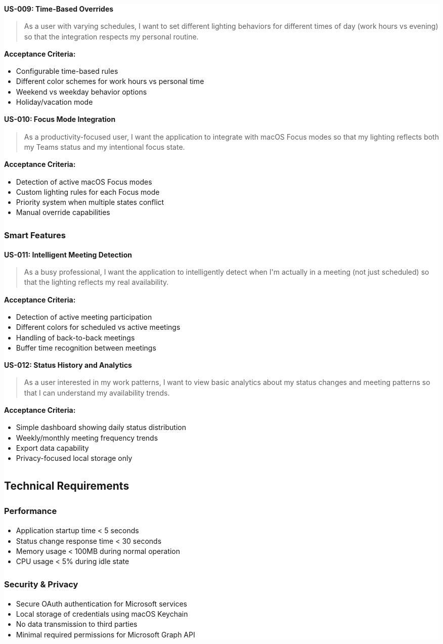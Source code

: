 **US-009: Time-Based Overrides**
> As a user with varying schedules, I want to set different lighting behaviors for different times of day (work hours vs evening) so that the integration respects my personal routine.

**Acceptance Criteria:**
- Configurable time-based rules
- Different color schemes for work hours vs personal time
- Weekend vs weekday behavior options
- Holiday/vacation mode

**US-010: Focus Mode Integration**
> As a productivity-focused user, I want the application to integrate with macOS Focus modes so that my lighting reflects both my Teams status and my intentional focus state.

**Acceptance Criteria:**
- Detection of active macOS Focus modes
- Custom lighting rules for each Focus mode
- Priority system when multiple states conflict
- Manual override capabilities

### Smart Features

**US-011: Intelligent Meeting Detection**
> As a busy professional, I want the application to intelligently detect when I'm actually in a meeting (not just scheduled) so that the lighting reflects my real availability.

**Acceptance Criteria:**
- Detection of active meeting participation
- Different colors for scheduled vs active meetings
- Handling of back-to-back meetings
- Buffer time recognition between meetings

**US-012: Status History and Analytics**
> As a user interested in my work patterns, I want to view basic analytics about my status changes and meeting patterns so that I can understand my availability trends.

**Acceptance Criteria:**
- Simple dashboard showing daily status distribution
- Weekly/monthly meeting frequency trends
- Export data capability
- Privacy-focused local storage only

## Technical Requirements

### Performance
- Application startup time < 5 seconds
- Status change response time < 30 seconds
- Memory usage < 100MB during normal operation
- CPU usage < 5% during idle state

### Security & Privacy
- Secure OAuth authentication for Microsoft services
- Local storage of credentials using macOS Keychain
- No data transmission to third parties
- Minimal required permissions for Microsoft Graph API
